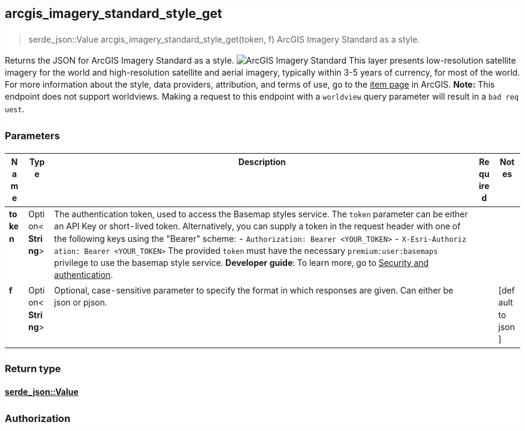 
## arcgis_imagery_standard_style_get

> serde_json::Value arcgis_imagery_standard_style_get(token, f)
ArcGIS Imagery Standard as a style.

Returns the JSON for ArcGIS Imagery Standard as a style.  ![ArcGIS Imagery Standard](https://www.arcgis.com/sharing/rest/content/items/c7d2b5c334364e8fb5b73b0f4d6a779b/info/thumbnail/thumbnail1659480145425.png)  This layer presents low-resolution satellite imagery for the world and high-resolution satellite and aerial imagery, typically within 3-5 years of currency, for most of the world.  For more information about the style, data providers, attribution, and terms of use, go to the [item page](https://www.arcgis.com/home/item.html?id=c7d2b5c334364e8fb5b73b0f4d6a779b) in ArcGIS.  **Note:**  This endpoint does not support worldviews. Making a request to this endpoint with a `worldview` query parameter will result in a `bad request`. 

### Parameters


Name | Type | Description  | Required | Notes
------------- | ------------- | ------------- | ------------- | -------------
**token** | Option<**String**> | The authentication token, used to access the Basemap styles service.  The `token` parameter can be either an API Key or short-lived token.  Alternatively, you can supply a token in the request header with one of the following keys using the \"Bearer\" scheme:  - `Authorization: Bearer <YOUR_TOKEN>` - `X-Esri-Authorization: Bearer <YOUR_TOKEN>`  The provided `token` must have the necessary `premium:user:basemaps` privilege to use the basemap style service.  **Developer guide**: To learn more, go to [Security and authentication](https://developers.arcgis.com/documentation/mapping-apis-and-services/security/).  |  |
**f** | Option<**String**> | Optional, case-sensitive parameter to specify the format in which responses are given. Can either be json or pjson. |  |[default to json]

### Return type

[**serde_json::Value**](serde_json::Value.md)

### Authorization

